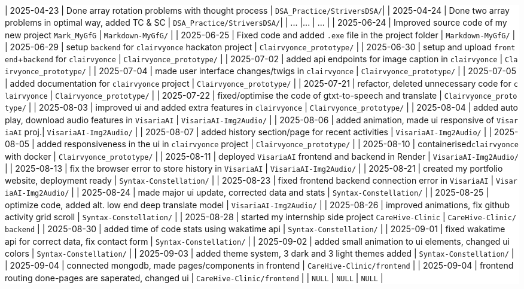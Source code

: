 | 2025-04-23 | Done array rotation problems with thought process       | `DSA_Practice/StriversDSA/`|
| 2025-04-24 | Done two array problems in optimal way, added TC & SC   | `DSA_Practice/StriversDSA/`|
| ...        |...                                                      | ...                        |
| 2025-06-24 | Improved source code of my new project `Mark_MyGfG`     | `Markdown-MyGfG/`          |
| 2025-06-25 | Fixed code and added `.exe` file in the project folder  | `Markdown-MyGfG/`          |
| 2025-06-29 | setup `backend` for `clairvyonce` hackaton project      | `Clairvyonce_prototype/`   |
| 2025-06-30 | setup and upload `frontend`+`backend` for `clairvyonce` | `Clairvyonce_prototype/`   |
| 2025-07-02 | added api endpoints for image caption in `clairvyonce`  | `Clairvyonce_prototype/`   |
| 2025-07-04 | made user interface changes/twigs in `clairvyonce`      | `Clairvyonce_prototype/`   |
| 2025-07-05 | added documentation for `clairvyonce` project           | `Clairvyonce_prototype/`   |
| 2025-07-21 | refactor, deleted unnecessary code for `clairvyonce`    | `Clairvyonce_prototype/`   |
| 2025-07-22 | fixed/optimise the code of gtxt-to-speech and translate | `Clairvyonce_prototype/`   |
| 2025-08-03 | improved ui and added extra features in `clairvyonce`   | `Clairvyonce_prototype/`   |
| 2025-08-04 | added auto play, download audio features in `VisariaAI` | `VisariaAI-Img2Audio/`     |
| 2025-08-06 | added animation, made ui responsive of `VisariaAI` proj.| `VisariaAI-Img2Audio/`     |
| 2025-08-07 | added history section/page for recent activities        | `VisariaAI-Img2Audio/`     |
| 2025-08-05 | added responsiveness in the ui in `clairvyonce` project | `Clairvyonce_prototype/`   |
| 2025-08-10 | containerised`clairvyonce` with docker                  | `Clairvyonce_prototype/`   |
| 2025-08-11 | deployed `VisariaAI` frontend and backend in Render     | `VisariaAI-Img2Audio/`     |
| 2025-08-13 | fix the browser error to store history in `VisariaAI`   | `VisariaAI-Img2Audio/`     |
| 2025-08-21 | created my portfolio website, deployment ready          | `Syntax-Constellation/`    |
| 2025-08-23 | fixed frontend backend connection error in `VisariaAI`  | `VisariaAI-Img2Audio/`     |
| 2025-08-24 | made major ui update, corrected data and stats          | `Syntax-Constellation/`    |
| 2025-08-25 | optimize code, added alt. low end deep translate model  | `VisariaAI-Img2Audio/`     |
| 2025-08-26 | improved animations, fix github activity grid scroll    | `Syntax-Constellation/`    |
| 2025-08-28 | started my internship side project `CareHive-Clinic`    | `CareHive-Clinic/backend`  |
| 2025-08-30 | added time of code stats using wakatime api             | `Syntax-Constellation/`    |
| 2025-09-01 | fixed wakatime api for correct data, fix contact form   | `Syntax-Constellation/`    |
| 2025-09-02 | added small animation to ui elements, changed ui colors | `Syntax-Constellation/`    |
| 2025-09-03 | added theme system, 3 dark and 3 light themes added     | `Syntax-Constellation/`    |
| 2025-09-04 | connected mongodb, made pages/components in frontend    | `CareHive-Clinic/frontend` |
| 2025-09-04 | frontend routing done-pages are saperated, changed ui   | `CareHive-Clinic/frontend` |
|   `NULL`   |                    `NULL`                               |          `NULL`            |
